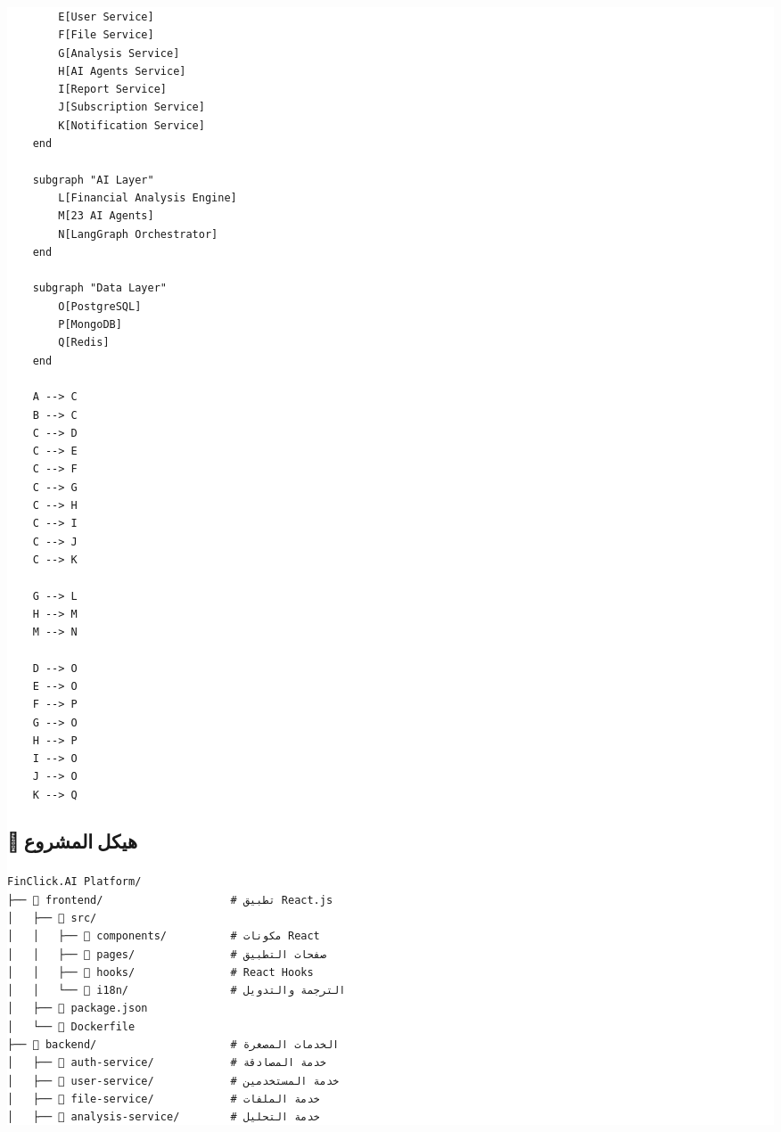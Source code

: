 ```mermaid
        E[User Service]
        F[File Service]
        G[Analysis Service]
        H[AI Agents Service]
        I[Report Service]
        J[Subscription Service]
        K[Notification Service]
    end

    subgraph "AI Layer"
        L[Financial Analysis Engine]
        M[23 AI Agents]
        N[LangGraph Orchestrator]
    end

    subgraph "Data Layer"
        O[PostgreSQL]
        P[MongoDB]
        Q[Redis]
    end

    A --> C
    B --> C
    C --> D
    C --> E
    C --> F
    C --> G
    C --> H
    C --> I
    C --> J
    C --> K

    G --> L
    H --> M
    M --> N

    D --> O
    E --> O
    F --> P
    G --> O
    H --> P
    I --> O
    J --> O
    K --> Q
```

## 📁 هيكل المشروع

```
FinClick.AI Platform/
├── 📁 frontend/                    # تطبيق React.js
│   ├── 📁 src/
│   │   ├── 📁 components/          # مكونات React
│   │   ├── 📁 pages/               # صفحات التطبيق
│   │   ├── 📁 hooks/               # React Hooks
│   │   └── 📁 i18n/                # الترجمة والتدويل
│   ├── 📄 package.json
│   └── 📄 Dockerfile
├── 📁 backend/                     # الخدمات المصغرة
│   ├── 📁 auth-service/            # خدمة المصادقة
│   ├── 📁 user-service/            # خدمة المستخدمين
│   ├── 📁 file-service/            # خدمة الملفات
│   ├── 📁 analysis-service/        # خدمة التحليل
```